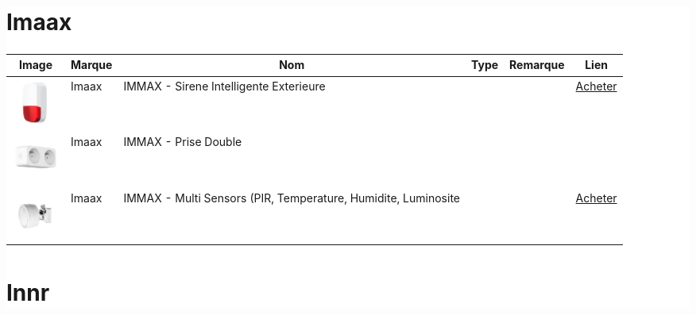 # Imaax

|Image|Marque|Nom|Type|Remarque|Lien|
|---|---|---|---|---|---|
|<img src="../../fr_FR/zigbee/images/TYZB01_vpffpbju.TS0219.png" width="60" />|Imaax|IMMAX - Sirene Intelligente Exterieure|||[Acheter](https://www.domadoo.fr/fr/peripheriques/6352-immax-sirene-intelligente-exterieure-zigbee-30-tuya-ip65.html?domid=4&id_campaign=9)|
|<img src="../../fr_FR/zigbee/images/TZ3000_jak16dll.TS011F.png" width="60" />|Imaax|IMMAX - Prise Double||||
|<img src="../../fr_FR/zigbee/images/TZ3210_jijr1sss.TS0202.png" width="60" />|Imaax|IMMAX - Multi Sensors (PIR, Temperature, Humidite, Luminosite|||[Acheter](https://www.domadoo.fr/fr/peripheriques/6355-immax-detecteur-de-mouvement-pir-temperature-humidite-et-luminosite-zigbee-30-tuya.html?domid=4&id_campaign=9)|

# Innr
